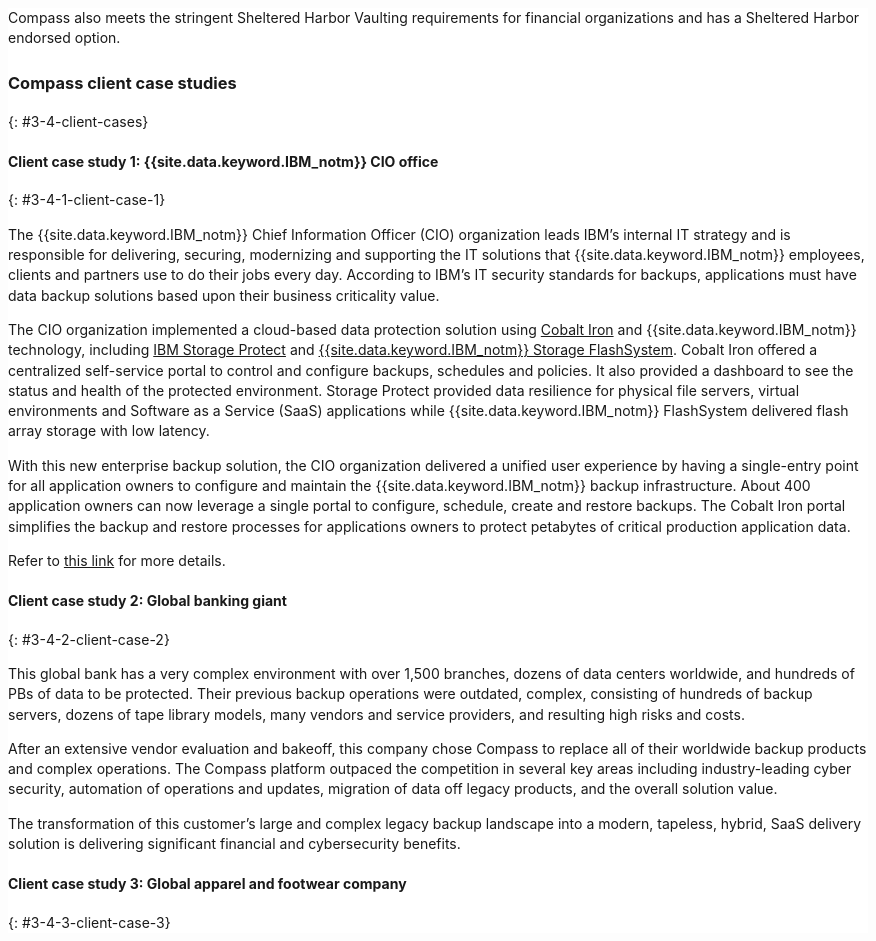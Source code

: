 Compass also meets the stringent Sheltered Harbor Vaulting requirements for financial organizations and has a Sheltered Harbor endorsed option.

### Compass client case studies
{: #3-4-client-cases}

#### Client case study 1:  {{site.data.keyword.IBM_notm}} CIO office
{: #3-4-1-client-case-1}

The {{site.data.keyword.IBM_notm}} Chief Information Officer (CIO) organization leads IBM’s internal IT strategy and is responsible for delivering, securing, modernizing and supporting the IT solutions that {{site.data.keyword.IBM_notm}} employees, clients and partners use to do their jobs every day. According to IBM’s IT security standards for backups, applications must have data backup solutions based upon their business criticality value.

The CIO organization implemented a cloud-based data protection solution using [Cobalt Iron](https://www.cobaltiron.com/) and {{site.data.keyword.IBM_notm}} technology, including [IBM Storage Protect](https://www.ibm.com/products/storage-protect) and [{{site.data.keyword.IBM_notm}} Storage FlashSystem](https://www.ibm.com/flashsystem). Cobalt Iron offered a centralized self-service portal to control and configure backups, schedules and policies.  It also provided a dashboard to see the status and health of the protected environment.  Storage Protect provided data resilience for physical file servers, virtual environments and Software as a Service (SaaS) applications while {{site.data.keyword.IBM_notm}} FlashSystem delivered flash array storage with low latency.

With this new enterprise backup solution, the CIO organization delivered a unified user experience by having a single-entry point for all application owners to configure and maintain the {{site.data.keyword.IBM_notm}} backup infrastructure. About 400 application owners can now leverage a single portal to configure, schedule, create and restore backups. The Cobalt Iron portal simplifies the backup and restore processes for applications owners to protect petabytes of critical production application data.

Refer to [this link](https://www.ibm.com/case-studies/ibm-storage-ci) for more details.


#### Client case study 2:  Global banking giant
{: #3-4-2-client-case-2}

This global bank has a very complex environment with over 1,500 branches, dozens of data centers worldwide, and hundreds of PBs of data to be protected.  Their previous backup operations were outdated, complex, consisting of hundreds of backup servers, dozens of tape library models, many vendors and service providers, and resulting high risks and costs.

After an extensive vendor evaluation and bakeoff, this company chose Compass to replace all of their worldwide backup products and complex operations.  The Compass platform outpaced the competition in several key areas including industry-leading cyber security, automation of operations and updates, migration of data off legacy products, and the overall solution value.

The transformation of this customer’s large and complex legacy backup landscape into a modern, tapeless, hybrid, SaaS delivery solution is delivering significant financial and cybersecurity benefits.


#### Client case study 3:  Global apparel and footwear company
{: #3-4-3-client-case-3}
